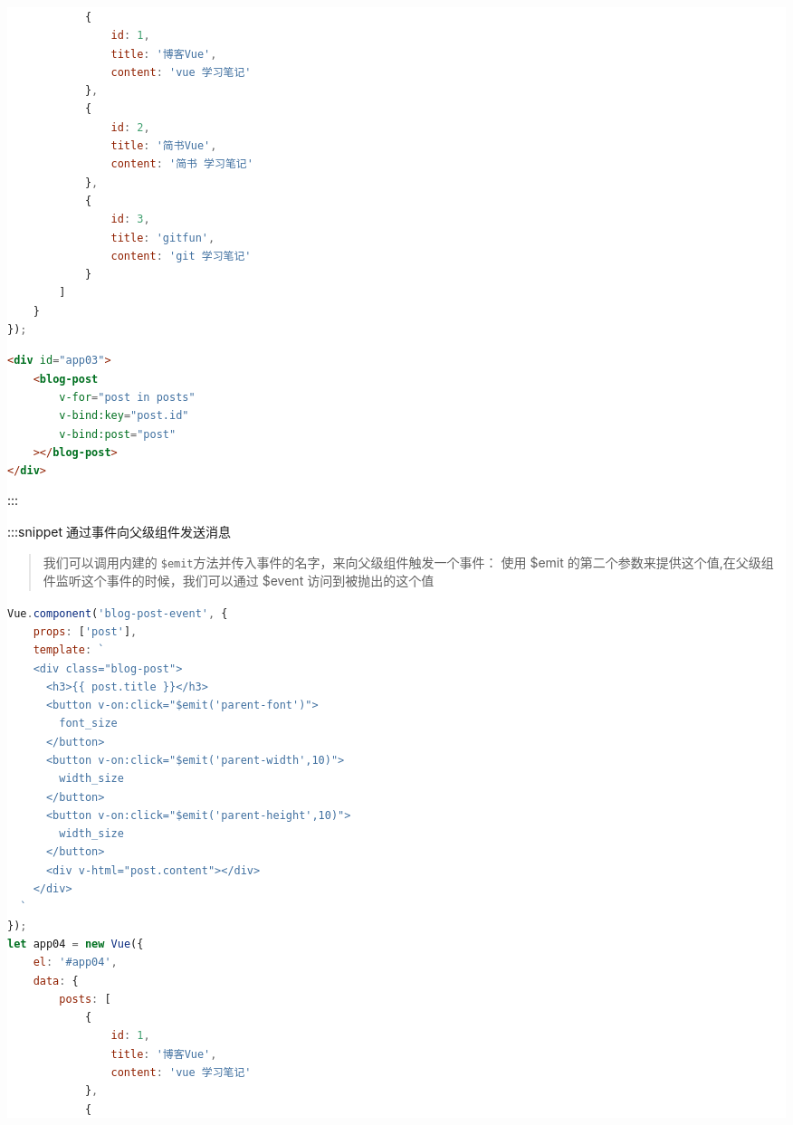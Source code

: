 ```javascript
            {
                id: 1,
                title: '博客Vue',
                content: 'vue 学习笔记'
            },
            {
                id: 2,
                title: '简书Vue',
                content: '简书 学习笔记'
            },
            {
                id: 3,
                title: 'gitfun',
                content: 'git 学习笔记'
            }
        ]
    }
});
```

```html
<div id="app03">
    <blog-post
        v-for="post in posts"
        v-bind:key="post.id"
        v-bind:post="post"
    ></blog-post>
</div>
```

:::

:::snippet 通过事件向父级组件发送消息

> 我们可以调用内建的 `$emit`方法并传入事件的名字，来向父级组件触发一个事件：
> 使用 $emit 的第二个参数来提供这个值,在父级组件监听这个事件的时候，我们可以通过 $event 访问到被抛出的这个值

```javascript
Vue.component('blog-post-event', {
    props: ['post'],
    template: `
    <div class="blog-post">
      <h3>{{ post.title }}</h3>
      <button v-on:click="$emit('parent-font')">
        font_size
      </button>
      <button v-on:click="$emit('parent-width',10)">
        width_size
      </button>
      <button v-on:click="$emit('parent-height',10)">
        width_size
      </button>
      <div v-html="post.content"></div>
    </div>
  `
});
let app04 = new Vue({
    el: '#app04',
    data: {
        posts: [
            {
                id: 1,
                title: '博客Vue',
                content: 'vue 学习笔记'
            },
            {
```
